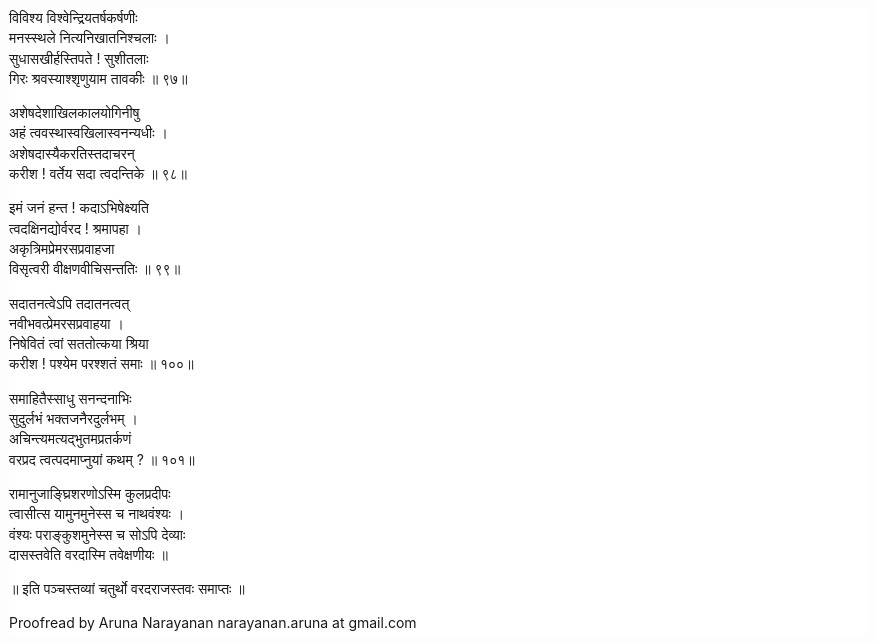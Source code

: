 विविश्य विश्वेन्द्रियतर्षकर्षणीः  
     मनस्स्थले नित्यनिखातनिश्चलाः ।  
सुधासखीर्हस्तिपते ! सुशीतलाः  
      गिरः श्रवस्याश्शृणुयाम तावकीः ॥ ९७॥  
  
अशेषदेशाखिलकालयोगिनीषु  
     अहं त्ववस्थास्वखिलास्वनन्यधीः ।  
अशेषदास्यैकरतिस्तदाचरन्  
     करीश ! वर्तेय सदा त्वदन्तिके ॥ ९८॥  
  
इमं जनं हन्त ! कदाऽभिषेक्ष्यति  
     त्वदक्षिनद्योर्वरद ! श्रमापहा ।  
अकृत्रिमप्रेमरसप्रवाहजा  
     विसृत्वरी वीक्षणवीचिसन्ततिः ॥ ९९॥  
  
सदातनत्वेऽपि तदातनत्वत्  
     नवीभवत्प्रेमरसप्रवाहया ।  
निषेवितं त्वां सततोत्कया श्रिया  
     करीश ! पश्येम परश्शतं समाः ॥ १००॥  
  
समाहितैस्साधु सनन्दनाभिः  
     सुदुर्लभं भक्तजनैरदुर्लभम् ।  
अचिन्त्यमत्यद्भुतमप्रतर्कणं  
     वरप्रद त्वत्पदमाप्नुयां कथम् ? ॥ १०१॥  
  
रामानुजाङ्घ्रिशरणोऽस्मि कुलप्रदीपः  
     त्वासीत्स यामुनमुनेस्स च नाथवंश्यः ।  
वंश्यः पराङ्कुशमुनेस्स च सोऽपि देव्याः  
     दासस्तवेति वरदास्मि तवेक्षणीयः ॥  
  
॥ इति पञ्चस्तव्यां चतुर्थो वरदराजस्तवः समाप्तः ॥  
  
  
Proofread by Aruna Narayanan narayanan.aruna at gmail.com  
  
